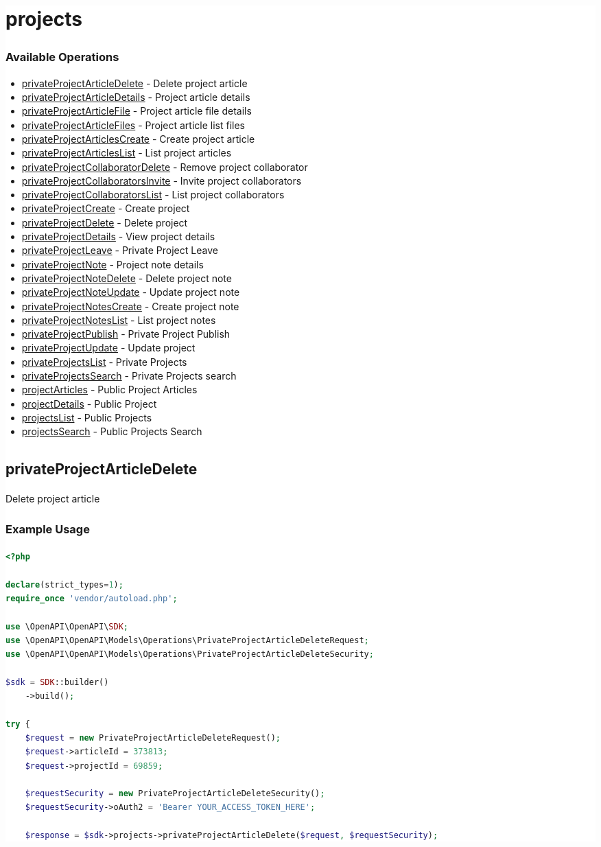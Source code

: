 # projects

### Available Operations

* [privateProjectArticleDelete](#privateprojectarticledelete) - Delete project article
* [privateProjectArticleDetails](#privateprojectarticledetails) - Project article details
* [privateProjectArticleFile](#privateprojectarticlefile) - Project article file details
* [privateProjectArticleFiles](#privateprojectarticlefiles) - Project article list files
* [privateProjectArticlesCreate](#privateprojectarticlescreate) - Create project article
* [privateProjectArticlesList](#privateprojectarticleslist) - List project articles
* [privateProjectCollaboratorDelete](#privateprojectcollaboratordelete) - Remove project collaborator
* [privateProjectCollaboratorsInvite](#privateprojectcollaboratorsinvite) - Invite project collaborators
* [privateProjectCollaboratorsList](#privateprojectcollaboratorslist) - List project collaborators
* [privateProjectCreate](#privateprojectcreate) - Create project
* [privateProjectDelete](#privateprojectdelete) - Delete project
* [privateProjectDetails](#privateprojectdetails) - View project details
* [privateProjectLeave](#privateprojectleave) - Private Project Leave
* [privateProjectNote](#privateprojectnote) - Project note details
* [privateProjectNoteDelete](#privateprojectnotedelete) - Delete project note
* [privateProjectNoteUpdate](#privateprojectnoteupdate) - Update project note
* [privateProjectNotesCreate](#privateprojectnotescreate) - Create project note
* [privateProjectNotesList](#privateprojectnoteslist) - List project notes
* [privateProjectPublish](#privateprojectpublish) - Private Project Publish
* [privateProjectUpdate](#privateprojectupdate) - Update project
* [privateProjectsList](#privateprojectslist) - Private Projects
* [privateProjectsSearch](#privateprojectssearch) - Private Projects search
* [projectArticles](#projectarticles) - Public Project Articles
* [projectDetails](#projectdetails) - Public Project
* [projectsList](#projectslist) - Public Projects
* [projectsSearch](#projectssearch) - Public Projects Search

## privateProjectArticleDelete

Delete project article

### Example Usage

```php
<?php

declare(strict_types=1);
require_once 'vendor/autoload.php';

use \OpenAPI\OpenAPI\SDK;
use \OpenAPI\OpenAPI\Models\Operations\PrivateProjectArticleDeleteRequest;
use \OpenAPI\OpenAPI\Models\Operations\PrivateProjectArticleDeleteSecurity;

$sdk = SDK::builder()
    ->build();

try {
    $request = new PrivateProjectArticleDeleteRequest();
    $request->articleId = 373813;
    $request->projectId = 69859;

    $requestSecurity = new PrivateProjectArticleDeleteSecurity();
    $requestSecurity->oAuth2 = 'Bearer YOUR_ACCESS_TOKEN_HERE';

    $response = $sdk->projects->privateProjectArticleDelete($request, $requestSecurity);

```